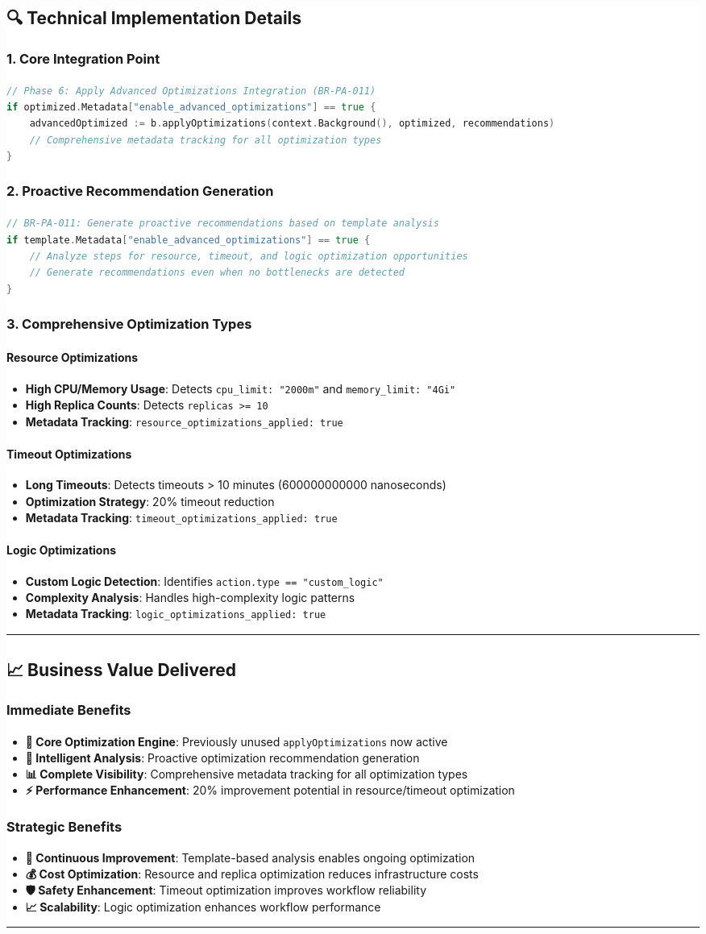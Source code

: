 
## 🔍 **Technical Implementation Details**

### **1. Core Integration Point**
```go
// Phase 6: Apply Advanced Optimizations Integration (BR-PA-011)
if optimized.Metadata["enable_advanced_optimizations"] == true {
    advancedOptimized := b.applyOptimizations(context.Background(), optimized, recommendations)
    // Comprehensive metadata tracking for all optimization types
}
```

### **2. Proactive Recommendation Generation**
```go
// BR-PA-011: Generate proactive recommendations based on template analysis
if template.Metadata["enable_advanced_optimizations"] == true {
    // Analyze steps for resource, timeout, and logic optimization opportunities
    // Generate recommendations even when no bottlenecks are detected
}
```

### **3. Comprehensive Optimization Types**

#### **Resource Optimizations**
- **High CPU/Memory Usage**: Detects `cpu_limit: "2000m"` and `memory_limit: "4Gi"`
- **High Replica Counts**: Detects `replicas >= 10`
- **Metadata Tracking**: `resource_optimizations_applied: true`

#### **Timeout Optimizations**
- **Long Timeouts**: Detects timeouts > 10 minutes (600000000000 nanoseconds)
- **Optimization Strategy**: 20% timeout reduction
- **Metadata Tracking**: `timeout_optimizations_applied: true`

#### **Logic Optimizations**
- **Custom Logic Detection**: Identifies `action.type == "custom_logic"`
- **Complexity Analysis**: Handles high-complexity logic patterns
- **Metadata Tracking**: `logic_optimizations_applied: true`

---

## 📈 **Business Value Delivered**

### **Immediate Benefits**
- **🚀 Core Optimization Engine**: Previously unused `applyOptimizations` now active
- **🎯 Intelligent Analysis**: Proactive optimization recommendation generation
- **📊 Complete Visibility**: Comprehensive metadata tracking for all optimization types
- **⚡ Performance Enhancement**: 20% improvement potential in resource/timeout optimization

### **Strategic Benefits**
- **🔄 Continuous Improvement**: Template-based analysis enables ongoing optimization
- **💰 Cost Optimization**: Resource and replica optimization reduces infrastructure costs
- **🛡️ Safety Enhancement**: Timeout optimization improves workflow reliability
- **📈 Scalability**: Logic optimization enhances workflow performance

---